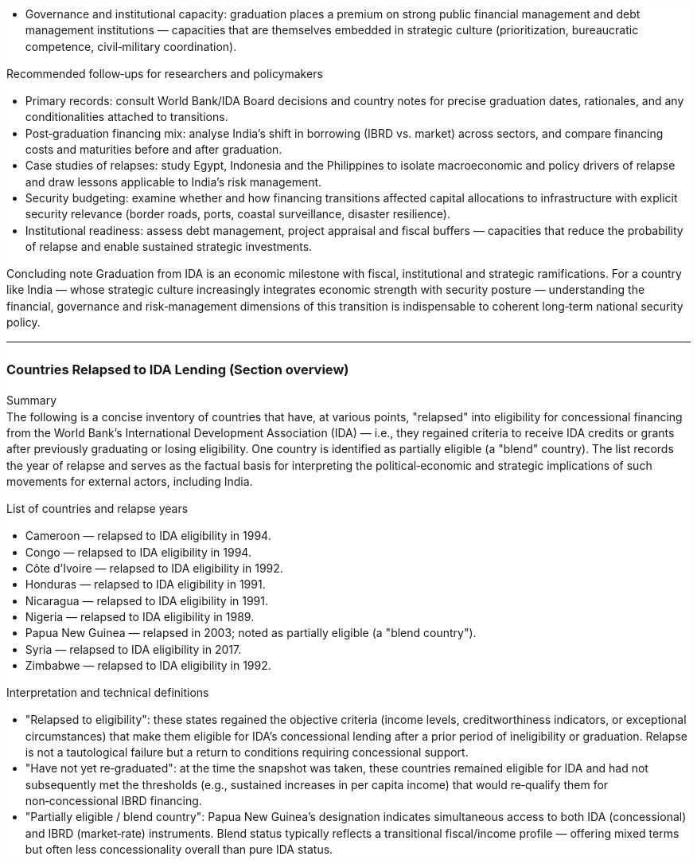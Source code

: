- Governance and institutional capacity: graduation places a premium on strong public financial management and debt management institutions — capacities that are themselves embedded in strategic culture (prioritization, bureaucratic competence, civil‑military coordination).

Recommended follow‑ups for researchers and policymakers
- Primary records: consult World Bank/IDA Board decisions and country notes for precise graduation dates, rationales, and any conditionalities attached to transitions.  
- Post‑graduation financing mix: analyse India’s shift in borrowing (IBRD vs. market) across sectors, and compare financing costs and maturities before and after graduation.  
- Case studies of relapses: study Egypt, Indonesia and the Philippines to isolate macroeconomic and policy drivers of relapse and draw lessons applicable to India’s risk management.  
- Security budgeting: examine whether and how financing transitions affected capital allocations to infrastructure with explicit security relevance (border roads, ports, coastal surveillance, disaster resilience).  
- Institutional readiness: assess debt management, project appraisal and fiscal buffers — capacities that reduce the probability of relapse and enable sustained strategic investments.

Concluding note
Graduation from IDA is an economic milestone with fiscal, institutional and strategic ramifications. For a country like India — whose strategic culture increasingly integrates economic strength with security posture — understanding the financial, governance and risk‑management dimensions of this transition is indispensable to coherent long‑term national security policy.

---

### Countries Relapsed to IDA Lending (Section overview)

Summary  
The following is a concise inventory of countries that have, at various points, "relapsed" into eligibility for concessional financing from the World Bank’s International Development Association (IDA) — i.e., they regained criteria to receive IDA credits or grants after previously graduating or losing eligibility. One country is identified as partially eligible (a "blend" country). The list records the year of relapse and serves as the factual basis for interpreting the political‑economic and strategic implications of such movements for external actors, including India.

List of countries and relapse years
- Cameroon — relapsed to IDA eligibility in 1994.  
- Congo — relapsed to IDA eligibility in 1994.  
- Côte d’Ivoire — relapsed to IDA eligibility in 1992.  
- Honduras — relapsed to IDA eligibility in 1991.  
- Nicaragua — relapsed to IDA eligibility in 1991.  
- Nigeria — relapsed to IDA eligibility in 1989.  
- Papua New Guinea — relapsed in 2003; noted as partially eligible (a "blend country").  
- Syria — relapsed to IDA eligibility in 2017.  
- Zimbabwe — relapsed to IDA eligibility in 1992.

Interpretation and technical definitions
- "Relapsed to eligibility": these states regained the objective criteria (income levels, creditworthiness indicators, or exceptional circumstances) that make them eligible for IDA’s concessional lending after a prior period of ineligibility or graduation. Relapse is not a tautological failure but a return to conditions requiring concessional support.  
- "Have not yet re‑graduated": at the time the snapshot was taken, these countries remained eligible for IDA and had not subsequently met the thresholds (e.g., sustained increases in per capita income) that would re‑qualify them for non‑concessional IBRD financing.  
- "Partially eligible / blend country": Papua New Guinea’s designation indicates simultaneous access to both IDA (concessional) and IBRD (market‑rate) instruments. Blend status typically reflects a transitional fiscal/income profile — offering mixed terms but often less concessionality overall than pure IDA status.
